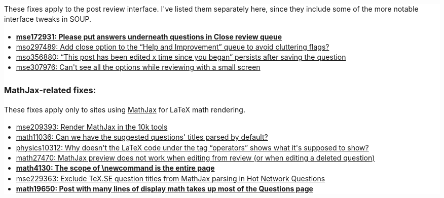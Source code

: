 These fixes apply to the post review interface.  I've listed them separately here, since they include some of the more notable interface tweaks in SOUP.

* **[mse172931: Please put answers underneath questions in Close review queue](https://meta.stackexchange.com/q/172931)**
* [mso297489: Add close option to the “Help and Improvement” queue to avoid cluttering flags?](https://meta.stackoverflow.com/q/297489)
* [mso356880: “This post has been edited x time since you began” persists after saving the question](https://meta.stackoverflow.com/q/356880)
* [mse307976: Can't see all the options while reviewing with a small screen](https://meta.stackexchange.com/q/307976)

### MathJax-related fixes:

These fixes apply only to sites using [MathJax](https://www.mathjax.org) for LaTeX math rendering.

* [mse209393: Render MathJax in the 10k tools](https://meta.stackexchange.com/q/209393)
* [math11036: Can we have the suggested questions' titles parsed by default?](https://math.meta.stackexchange.com/q/11036)
* [physics10312: Why doesn't the LaTeX code under the tag “operators” shows what it's supposed to show?](https://physics.meta.stackexchange.com/q/10312)
* [math27470: MathJax preview does not work when editing from review (or when editing a deleted question)](https://math.meta.stackexchange.com/q/27470)
* **[math4130: The scope of \newcommand is the entire page](https://math.meta.stackexchange.com/q/4130)**
* [mse229363: Exclude TeX.SE question titles from MathJax parsing in Hot Network Questions](https://meta.stackexchange.com/q/229363)
* **[math19650: Post with many lines of display math takes up most of the Questions page](https://math.meta.stackexchange.com/q/19650)**

